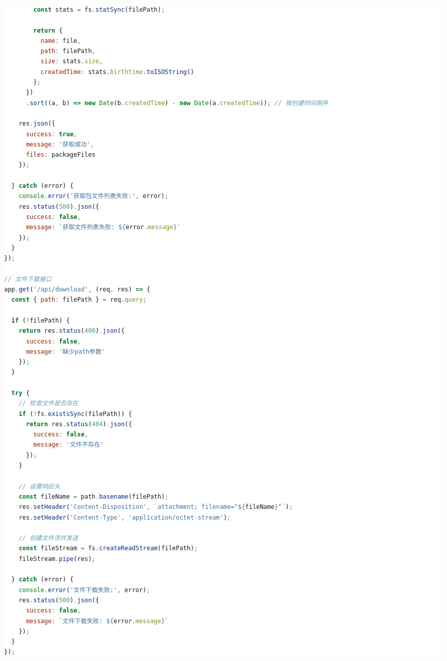 ```javascript
        const stats = fs.statSync(filePath);
        
        return {
          name: file,
          path: filePath,
          size: stats.size,
          createdTime: stats.birthtime.toISOString()
        };
      })
      .sort((a, b) => new Date(b.createdTime) - new Date(a.createdTime)); // 按创建时间倒序
    
    res.json({
      success: true,
      message: '获取成功',
      files: packageFiles
    });
    
  } catch (error) {
    console.error('获取包文件列表失败:', error);
    res.status(500).json({
      success: false,
      message: `获取文件列表失败: ${error.message}`
    });
  }
});

// 文件下载接口
app.get('/api/download', (req, res) => {
  const { path: filePath } = req.query;
  
  if (!filePath) {
    return res.status(400).json({
      success: false,
      message: '缺少path参数'
    });
  }
  
  try {
    // 检查文件是否存在
    if (!fs.existsSync(filePath)) {
      return res.status(404).json({
        success: false,
        message: '文件不存在'
      });
    }
    
    // 设置响应头
    const fileName = path.basename(filePath);
    res.setHeader('Content-Disposition', `attachment; filename="${fileName}"`);
    res.setHeader('Content-Type', 'application/octet-stream');
    
    // 创建文件流并发送
    const fileStream = fs.createReadStream(filePath);
    fileStream.pipe(res);
    
  } catch (error) {
    console.error('文件下载失败:', error);
    res.status(500).json({
      success: false,
      message: `文件下载失败: ${error.message}`
    });
  }
});
```